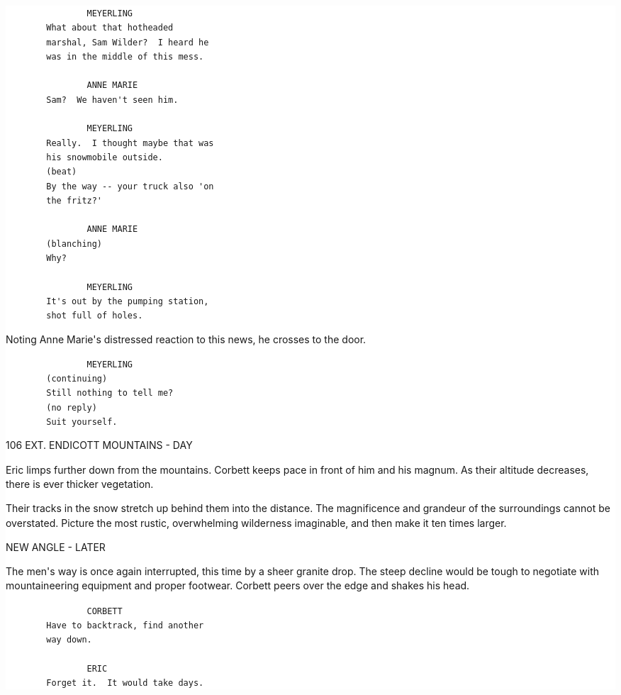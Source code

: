 					MEYERLING
			What about that hotheaded
			marshal, Sam Wilder?  I heard he
			was in the middle of this mess.
					
					ANNE MARIE
			Sam?  We haven't seen him.
					
					MEYERLING
			Really.  I thought maybe that was
			his snowmobile outside.
			(beat)
			By the way -- your truck also 'on
			the fritz?'
					
					ANNE MARIE
			(blanching)
			Why?
					
					MEYERLING
			It's out by the pumping station,
			shot full of holes.

Noting Anne Marie's distressed reaction to this news, he
crosses to the door.
					
					MEYERLING
			(continuing)
			Still nothing to tell me?
			(no reply)
			Suit yourself.



106  EXT.  ENDICOTT MOUNTAINS - DAY

Eric limps further down from the mountains.  Corbett keeps
pace in front of him and his magnum.  As their altitude
decreases, there is ever thicker vegetation.

Their tracks in the snow stretch up behind them into the
distance.  The magnificence and grandeur of the surroundings
cannot be overstated.  Picture the most rustic, overwhelming
wilderness imaginable, and then make it ten times larger.

NEW ANGLE - LATER

The men's way is once again interrupted, this time by a
sheer granite drop. The steep decline would be tough to
negotiate with mountaineering equipment and proper footwear.
Corbett peers over the edge and shakes his head.
					
					CORBETT
			Have to backtrack, find another
			way down.
					
					ERIC
			Forget it.  It would take days.
					